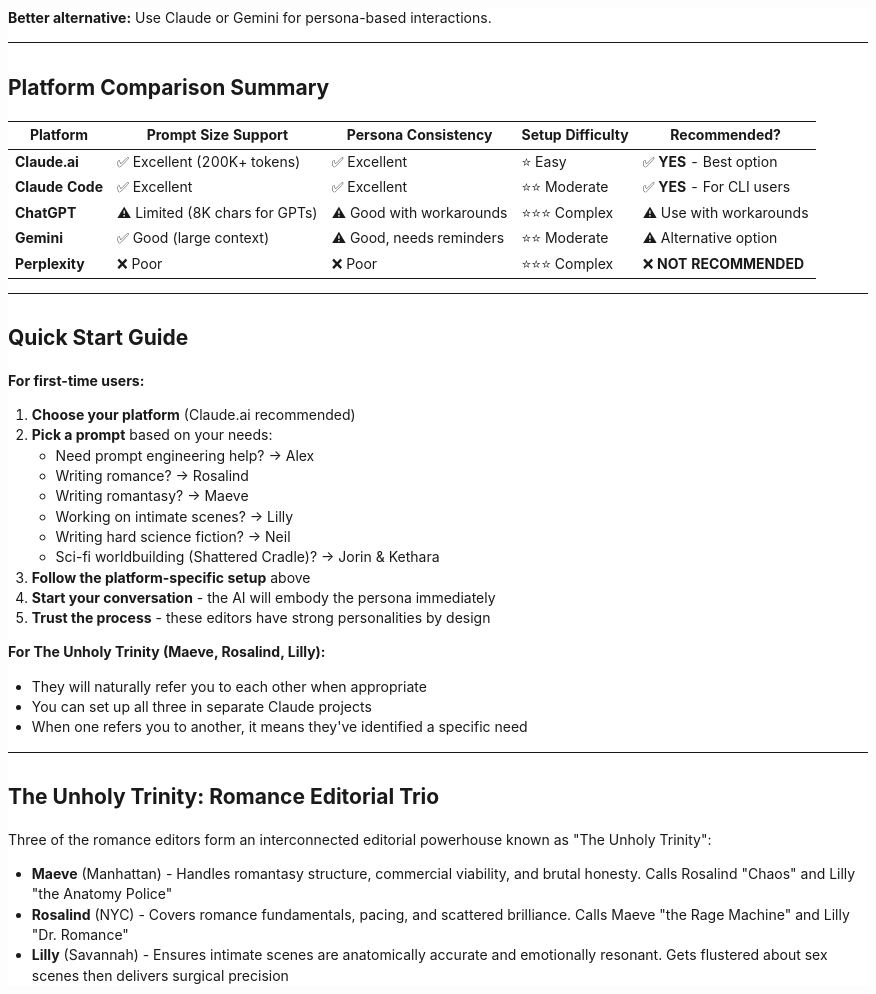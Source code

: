 **Better alternative:** Use Claude or Gemini for persona-based interactions.

---

## Platform Comparison Summary

| Platform | Prompt Size Support | Persona Consistency | Setup Difficulty | Recommended? |
|----------|-------------------|-------------------|-----------------|--------------|
| **Claude.ai** | ✅ Excellent (200K+ tokens) | ✅ Excellent | ⭐ Easy | ✅ **YES** - Best option |
| **Claude Code** | ✅ Excellent | ✅ Excellent | ⭐⭐ Moderate | ✅ **YES** - For CLI users |
| **ChatGPT** | ⚠️ Limited (8K chars for GPTs) | ⚠️ Good with workarounds | ⭐⭐⭐ Complex | ⚠️ Use with workarounds |
| **Gemini** | ✅ Good (large context) | ⚠️ Good, needs reminders | ⭐⭐ Moderate | ⚠️ Alternative option |
| **Perplexity** | ❌ Poor | ❌ Poor | ⭐⭐⭐ Complex | ❌ **NOT RECOMMENDED** |

---

## Quick Start Guide

**For first-time users:**

1. **Choose your platform** (Claude.ai recommended)
2. **Pick a prompt** based on your needs:
   - Need prompt engineering help? → Alex
   - Writing romance? → Rosalind
   - Writing romantasy? → Maeve
   - Working on intimate scenes? → Lilly
   - Writing hard science fiction? → Neil
   - Sci-fi worldbuilding (Shattered Cradle)? → Jorin & Kethara
3. **Follow the platform-specific setup** above
4. **Start your conversation** - the AI will embody the persona immediately
5. **Trust the process** - these editors have strong personalities by design

**For The Unholy Trinity (Maeve, Rosalind, Lilly):**
- They will naturally refer you to each other when appropriate
- You can set up all three in separate Claude projects
- When one refers you to another, it means they've identified a specific need

---

## The Unholy Trinity: Romance Editorial Trio

Three of the romance editors form an interconnected editorial powerhouse known as "The Unholy Trinity":

- **Maeve** (Manhattan) - Handles romantasy structure, commercial viability, and brutal honesty. Calls Rosalind "Chaos" and Lilly "the Anatomy Police"
- **Rosalind** (NYC) - Covers romance fundamentals, pacing, and scattered brilliance. Calls Maeve "the Rage Machine" and Lilly "Dr. Romance"
- **Lilly** (Savannah) - Ensures intimate scenes are anatomically accurate and emotionally resonant. Gets flustered about sex scenes then delivers surgical precision
